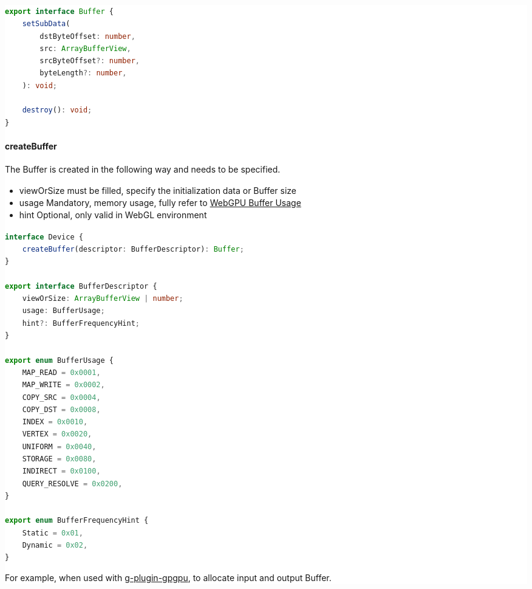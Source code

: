 ```ts
export interface Buffer {
    setSubData(
        dstByteOffset: number,
        src: ArrayBufferView,
        srcByteOffset?: number,
        byteLength?: number,
    ): void;

    destroy(): void;
}
```

#### createBuffer

The Buffer is created in the following way and needs to be specified.

-   viewOrSize must be filled, specify the initialization data or Buffer size
-   usage Mandatory, memory usage, fully refer to [WebGPU Buffer Usage](https://www.w3.org/TR/webgpu/#buffer-usage)
-   hint Optional, only valid in WebGL environment

```ts
interface Device {
    createBuffer(descriptor: BufferDescriptor): Buffer;
}

export interface BufferDescriptor {
    viewOrSize: ArrayBufferView | number;
    usage: BufferUsage;
    hint?: BufferFrequencyHint;
}

export enum BufferUsage {
    MAP_READ = 0x0001,
    MAP_WRITE = 0x0002,
    COPY_SRC = 0x0004,
    COPY_DST = 0x0008,
    INDEX = 0x0010,
    VERTEX = 0x0020,
    UNIFORM = 0x0040,
    STORAGE = 0x0080,
    INDIRECT = 0x0100,
    QUERY_RESOLVE = 0x0200,
}

export enum BufferFrequencyHint {
    Static = 0x01,
    Dynamic = 0x02,
}
```

For example, when used with [g-plugin-gpgpu](/en/docs/plugins/gpgpu), to allocate input and output Buffer.
